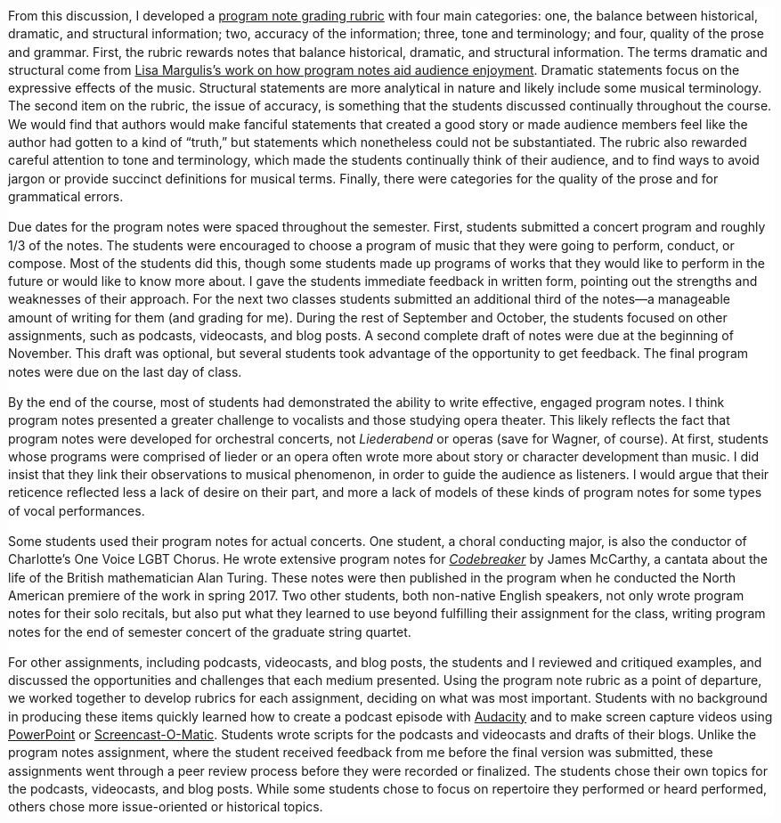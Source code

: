 From this discussion, I developed a [program note grading rubric](https://drive.google.com/open?id=0B3uk2-8ZOE34S3VvdF9mMXRfM3ZSTVhKaXBac1RnUjRnOGUw) with four main categories: one, the balance between historical, dramatic, and structural information; two, accuracy of the information; three, tone and terminology; and four, quality of the prose and grammar. First, the rubric rewards notes that balance historical, dramatic, and structural information. The terms dramatic and structural come from [Lisa Margulis’s work on how program notes aid audience enjoyment](http://journals.sagepub.com/doi/abs/10.1177/0305735609351921). Dramatic statements focus on the expressive effects of the music. Structural statements are more analytical in nature and likely include some musical terminology. The second item on the rubric, the issue of accuracy, is something that the students discussed continually throughout the course. We would find that authors would make fanciful statements that created a good story or made audience members feel like the author had gotten to a kind of “truth,” but statements which nonetheless could not be substantiated. The rubric also rewarded careful attention to tone and terminology, which made the students continually think of their audience, and to find ways to avoid jargon or provide succinct definitions for musical terms. Finally, there were categories for the quality of the prose and for grammatical errors.

Due dates for the program notes were spaced throughout the semester. First, students submitted a concert program and roughly 1/3 of the notes. The students were encouraged to choose a program of music that they were going to perform, conduct, or compose. Most of the students did this, though some students made up programs of works that they would like to perform in the future or would like to know more about. I gave the students immediate feedback in written form, pointing out the strengths and weaknesses of their approach. For the next two classes students submitted an additional third of the notes—a manageable amount of writing for them (and grading for me). During the rest of September and October, the students focused on other assignments, such as podcasts, videocasts, and blog posts. A second complete draft of notes were due at the beginning of November. This draft was optional, but several students took advantage of the opportunity to get feedback. The final program notes were due on the last day of class.

By the end of the course, most of students had demonstrated the ability to write effective, engaged program notes. I think program notes presented a greater challenge to vocalists and those studying opera theater. This likely reflects the fact that program notes were developed for orchestral concerts, not *Liederabend* or operas (save for Wagner, of course). At first, students whose programs were comprised of lieder or an opera often wrote more about story or character development than music. I did insist that they link their observations to musical phenomenon, in order to guide the audience as listeners. I would argue that their reticence reflected less a lack of desire on their part, and more a lack of models of these kinds of program notes for some types of vocal performances.

Some students used their program notes for actual concerts. One student, a choral conducting major, is also the conductor of Charlotte’s One Voice LGBT Chorus. He wrote extensive program notes for [*Codebreaker*](https://onevoicechorus.com/event/codebreaker-a-story-of-alan-turing/) by James McCarthy, a cantata about the life of the British mathematician Alan Turing. These notes were then published in the program when he conducted the North American premiere of the work in spring 2017. Two other students, both non-native English speakers, not only wrote program notes for their solo recitals, but also put what they learned to use beyond fulfilling their assignment for the class, writing program notes for the end of semester concert of the graduate string quartet.

For other assignments, including podcasts, videocasts, and blog posts, the students and I reviewed and critiqued examples, and discussed the opportunities and challenges that each medium presented. Using the program note rubric as a point of departure, we worked together to develop rubrics for each assignment, deciding on what was most important. Students with no background in producing these items quickly learned how to create a podcast episode with [Audacity](https://www.youtube.com/watch?v=IC3VZkfdgV8) and to make screen capture videos using [PowerPoint](https://support.office.com/en-us/article/Turn-your-presentation-into-a-video-c140551f-cb37-4818-b5d4-3e30815c3e83) or [Screencast-O-Matic](https://screencast-o-matic.com). Students wrote scripts for the podcasts and videocasts and drafts of their blogs. Unlike the program notes assignment, where the student received feedback from me before the final version was submitted, these assignments went through a peer review process before they were recorded or finalized. The students chose their own topics for the podcasts, videocasts, and blog posts. While some students chose to focus on repertoire they performed or heard performed, others chose more issue-oriented or historical topics.
